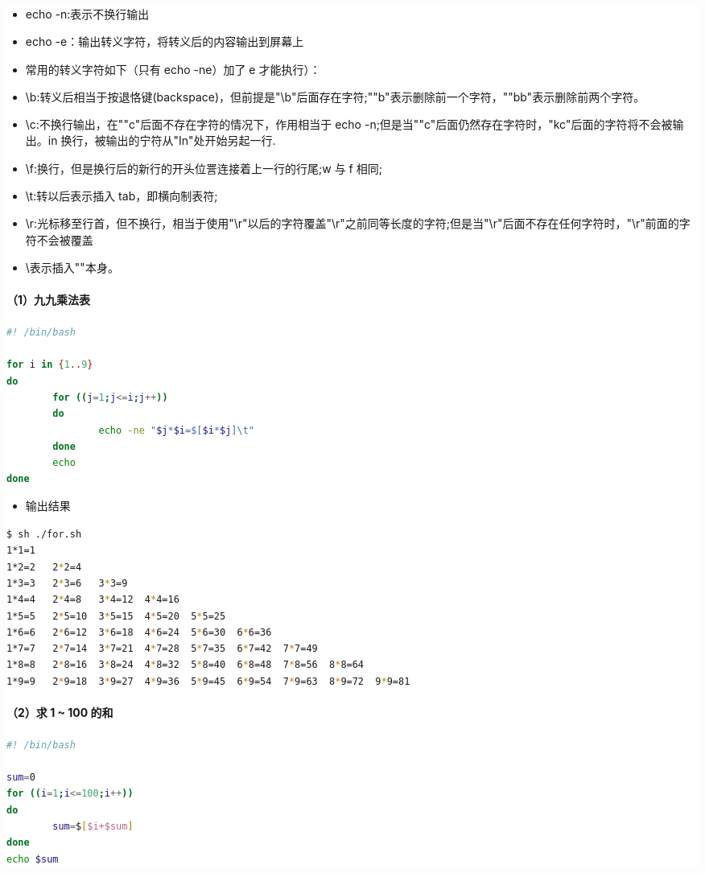 - echo -n:表示不换行输出

- echo -e：输出转义字符，将转义后的内容输出到屏幕上

- 常用的转义字符如下（只有 echo -ne）加了 e 才能执行）：

- \b:转义后相当于按退恪键(backspace)，但前提是"\b"后面存在字符;""b"表示删除前一个字符，""bb"表示删除前两个字符。
- \c:不换行输出，在""c"后面不存在字符的情况下，作用相当于 echo -n;但是当""c"后面仍然存在字符时，"kc"后面的字符将不会被输出。in 换行，被输出的宁符从"In"处开始另起一行.
- \f:换行，但是换行后的新行的开头位詈连接着上一行的行尾;w 与 f 相同;
- \t:转以后表示插入 tab，即横向制表符;
- \r:光标移至行首，但不换行，相当于使用"\r"以后的字符覆盖"\r"之前同等长度的字符;但是当"\r"后面不存在任何字符时，"\r"前面的字符不会被覆盖
- \表示插入""本身。

#### （1）九九乘法表

```bash
#! /bin/bash

for i in {1..9}
do
        for ((j=1;j<=i;j++))
        do
                echo -ne "$j*$i=$[$i*$j]\t"
        done
        echo
done

```

- 输出结果

```bash
$ sh ./for.sh
1*1=1
1*2=2   2*2=4
1*3=3   2*3=6   3*3=9
1*4=4   2*4=8   3*4=12  4*4=16
1*5=5   2*5=10  3*5=15  4*5=20  5*5=25
1*6=6   2*6=12  3*6=18  4*6=24  5*6=30  6*6=36
1*7=7   2*7=14  3*7=21  4*7=28  5*7=35  6*7=42  7*7=49
1*8=8   2*8=16  3*8=24  4*8=32  5*8=40  6*8=48  7*8=56  8*8=64
1*9=9   2*9=18  3*9=27  4*9=36  5*9=45  6*9=54  7*9=63  8*9=72  9*9=81
```

#### （2）求 1 ~ 100 的和

```bash
#! /bin/bash

sum=0
for ((i=1;i<=100;i++))
do
        sum=$[$i+$sum]
done
echo $sum

```
